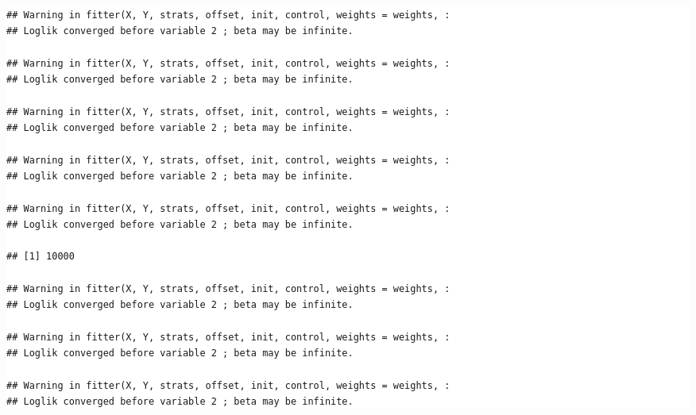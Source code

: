     ## Warning in fitter(X, Y, strats, offset, init, control, weights = weights, :
    ## Loglik converged before variable 2 ; beta may be infinite.

    ## Warning in fitter(X, Y, strats, offset, init, control, weights = weights, :
    ## Loglik converged before variable 2 ; beta may be infinite.

    ## Warning in fitter(X, Y, strats, offset, init, control, weights = weights, :
    ## Loglik converged before variable 2 ; beta may be infinite.

    ## Warning in fitter(X, Y, strats, offset, init, control, weights = weights, :
    ## Loglik converged before variable 2 ; beta may be infinite.

    ## Warning in fitter(X, Y, strats, offset, init, control, weights = weights, :
    ## Loglik converged before variable 2 ; beta may be infinite.

    ## [1] 10000

    ## Warning in fitter(X, Y, strats, offset, init, control, weights = weights, :
    ## Loglik converged before variable 2 ; beta may be infinite.

    ## Warning in fitter(X, Y, strats, offset, init, control, weights = weights, :
    ## Loglik converged before variable 2 ; beta may be infinite.

    ## Warning in fitter(X, Y, strats, offset, init, control, weights = weights, :
    ## Loglik converged before variable 2 ; beta may be infinite.
